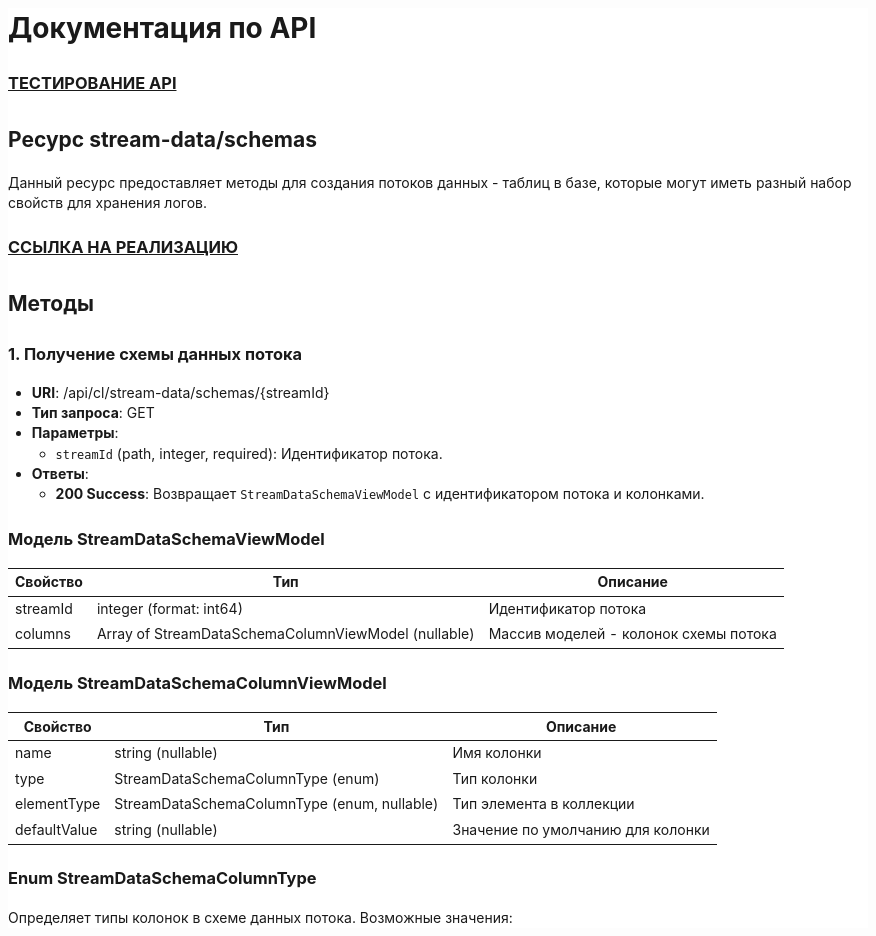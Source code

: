 # Документация по API

### [ТЕСТИРОВАНИЕ API](https://github.com/YusupovIlya/Software_architecture/blob/LabWork4/Lab%20Work%20%E2%84%964/docs/API%20TEST%20RESULTS.md)

## Ресурс stream-data/schemas
Данный ресурс предоставляет методы для создания потоков данных - таблиц в базе, которые могут иметь разный набор свойств для хранения логов.
### [ССЫЛКА НА РЕАЛИЗАЦИЮ](https://github.com/YusupovIlya/Software_architecture/blob/LabWork4/Lab%20Work%20%E2%84%964/src/Logging.Service.WebApi/Controllers/StreamDataSchemasController.cs)

## Методы

### 1. Получение схемы данных потока
- **URI**: /api/cl/stream-data/schemas/{streamId}
- **Тип запроса**: GET
- **Параметры**:
  - `streamId` (path, integer, required): Идентификатор потока.
- **Ответы**:
  - **200 Success**: Возвращает `StreamDataSchemaViewModel` с идентификатором потока и колонками.

### Модель StreamDataSchemaViewModel

| Свойство | Тип                                            | Описание                           |
|----------|------------------------------------------------|------------------------------------|
| streamId | integer (format: int64)                        | Идентификатор потока               |
| columns  | Array of StreamDataSchemaColumnViewModel (nullable) | Массив моделей - колонок схемы потока |

### Модель StreamDataSchemaColumnViewModel

| Свойство    | Тип                                    | Описание                             |
|-------------|----------------------------------------|--------------------------------------|
| name        | string (nullable)                      | Имя колонки                          |
| type        | StreamDataSchemaColumnType (enum)      | Тип колонки                          |
| elementType | StreamDataSchemaColumnType (enum, nullable) | Тип элемента в коллекции |
| defaultValue| string (nullable)                      | Значение по умолчанию для колонки    |

### Enum StreamDataSchemaColumnType

Определяет типы колонок в схеме данных потока. Возможные значения:
